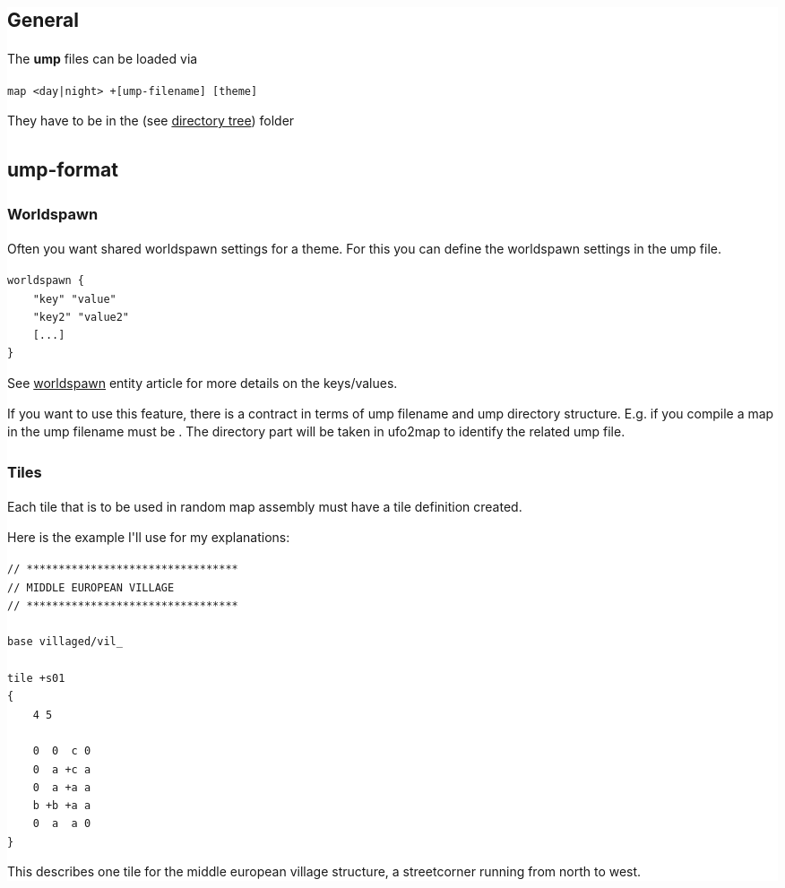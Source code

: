 ## General

The **ump** files can be loaded via

    map <day|night> +[ump-filename] [theme]

They have to be in the (see [directory tree](directory_tree "wikilink"))
folder

## ump-format

### Worldspawn

Often you want shared worldspawn settings for a theme. For this you can
define the worldspawn settings in the ump file.

    worldspawn {
        "key" "value"
        "key2" "value2"
        [...]
    }

See [worldspawn](Mapping/Entities/Worldspawn "wikilink") entity article
for more details on the keys/values.

If you want to use this feature, there is a contract in terms of ump
filename and ump directory structure. E.g. if you compile a map in the
ump filename must be . The directory part will be taken in ufo2map to
identify the related ump file.

### Tiles

Each tile that is to be used in random map assembly must have a tile
definition created.

Here is the example I'll use for my explanations:

    // *********************************
    // MIDDLE EUROPEAN VILLAGE
    // *********************************

    base villaged/vil_

    tile +s01
    {
        4 5

        0  0  c 0
        0  a +c a
        0  a +a a
        b +b +a a
        0  a  a 0
    }

This describes one tile for the middle european village structure, a
streetcorner running from north to west.

